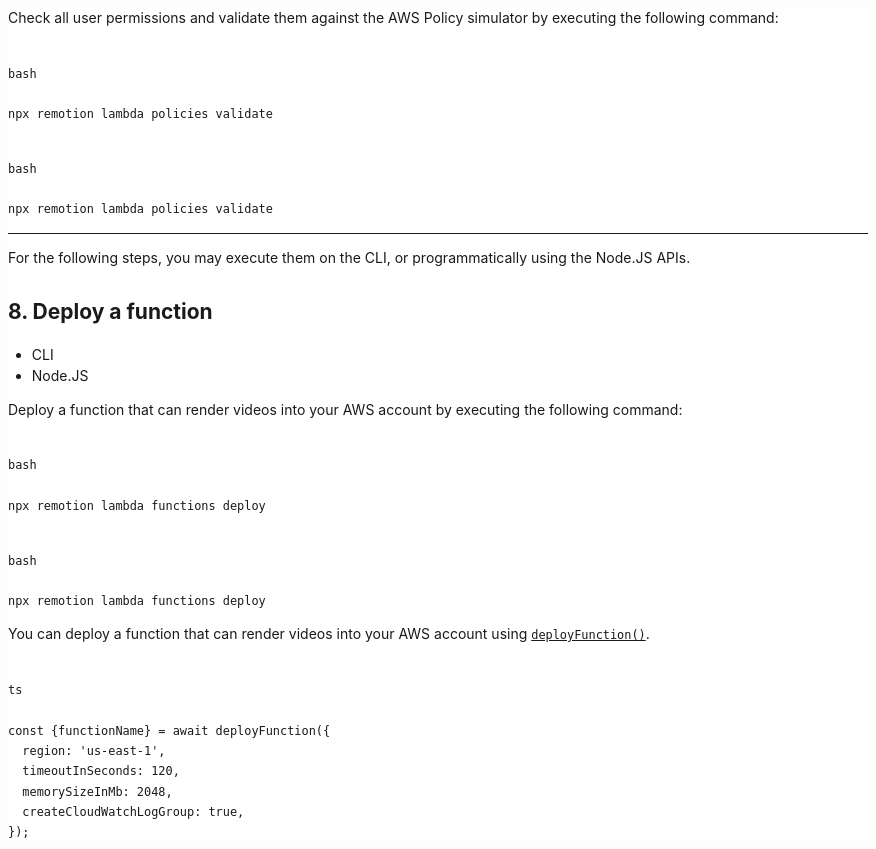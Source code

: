Check all user permissions and validate them against the AWS Policy simulator by executing the following command:

```

bash

npx remotion lambda policies validate
```

```

bash

npx remotion lambda policies validate
```

* * *

For the following steps, you may execute them on the CLI, or programmatically using the Node.JS APIs.

## 8\. Deploy a function [​](\#8-deploy-a-function "Direct link to 8. Deploy a function")

- CLI
- Node.JS

Deploy a function that can render videos into your AWS account by executing the following command:

```

bash

npx remotion lambda functions deploy
```

```

bash

npx remotion lambda functions deploy
```

You can deploy a function that can render videos into your AWS account using [`deployFunction()`](/docs/lambda/deployfunction).

```

ts

const {functionName} = await deployFunction({
  region: 'us-east-1',
  timeoutInSeconds: 120,
  memorySizeInMb: 2048,
  createCloudWatchLogGroup: true,
});
```
